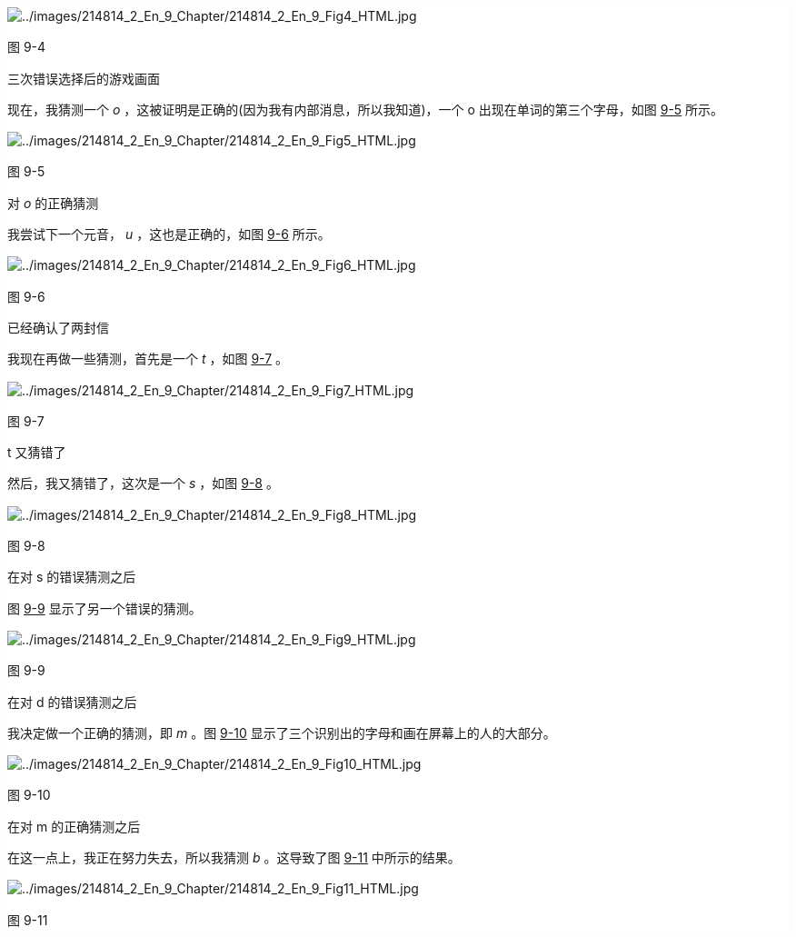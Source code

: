 ![../images/214814_2_En_9_Chapter/214814_2_En_9_Fig4_HTML.jpg](../images/214814_2_En_9_Chapter/214814_2_En_9_Fig4_HTML.jpg)

图 9-4

三次错误选择后的游戏画面

现在，我猜测一个 *o* ，这被证明是正确的(因为我有内部消息，所以我知道)，一个 o 出现在单词的第三个字母，如图 [9-5](#Fig5) 所示。

![../images/214814_2_En_9_Chapter/214814_2_En_9_Fig5_HTML.jpg](../images/214814_2_En_9_Chapter/214814_2_En_9_Fig5_HTML.jpg)

图 9-5

对 *o* 的正确猜测

我尝试下一个元音， *u* ，这也是正确的，如图 [9-6](#Fig6) 所示。

![../images/214814_2_En_9_Chapter/214814_2_En_9_Fig6_HTML.jpg](../images/214814_2_En_9_Chapter/214814_2_En_9_Fig6_HTML.jpg)

图 9-6

已经确认了两封信

我现在再做一些猜测，首先是一个 *t* ，如图 [9-7](#Fig7) 。

![../images/214814_2_En_9_Chapter/214814_2_En_9_Fig7_HTML.jpg](../images/214814_2_En_9_Chapter/214814_2_En_9_Fig7_HTML.jpg)

图 9-7

t 又猜错了

然后，我又猜错了，这次是一个 *s* ，如图 [9-8](#Fig8) 。

![../images/214814_2_En_9_Chapter/214814_2_En_9_Fig8_HTML.jpg](../images/214814_2_En_9_Chapter/214814_2_En_9_Fig8_HTML.jpg)

图 9-8

在对 s 的错误猜测之后

图 [9-9](#Fig9) 显示了另一个错误的猜测。

![../images/214814_2_En_9_Chapter/214814_2_En_9_Fig9_HTML.jpg](../images/214814_2_En_9_Chapter/214814_2_En_9_Fig9_HTML.jpg)

图 9-9

在对 d 的错误猜测之后

我决定做一个正确的猜测，即 *m* 。图 [9-10](#Fig10) 显示了三个识别出的字母和画在屏幕上的人的大部分。

![../images/214814_2_En_9_Chapter/214814_2_En_9_Fig10_HTML.jpg](../images/214814_2_En_9_Chapter/214814_2_En_9_Fig10_HTML.jpg)

图 9-10

在对 m 的正确猜测之后

在这一点上，我正在努力失去，所以我猜测 *b* 。这导致了图 [9-11](#Fig11) 中所示的结果。

![../images/214814_2_En_9_Chapter/214814_2_En_9_Fig11_HTML.jpg](../images/214814_2_En_9_Chapter/214814_2_En_9_Fig11_HTML.jpg)

图 9-11
